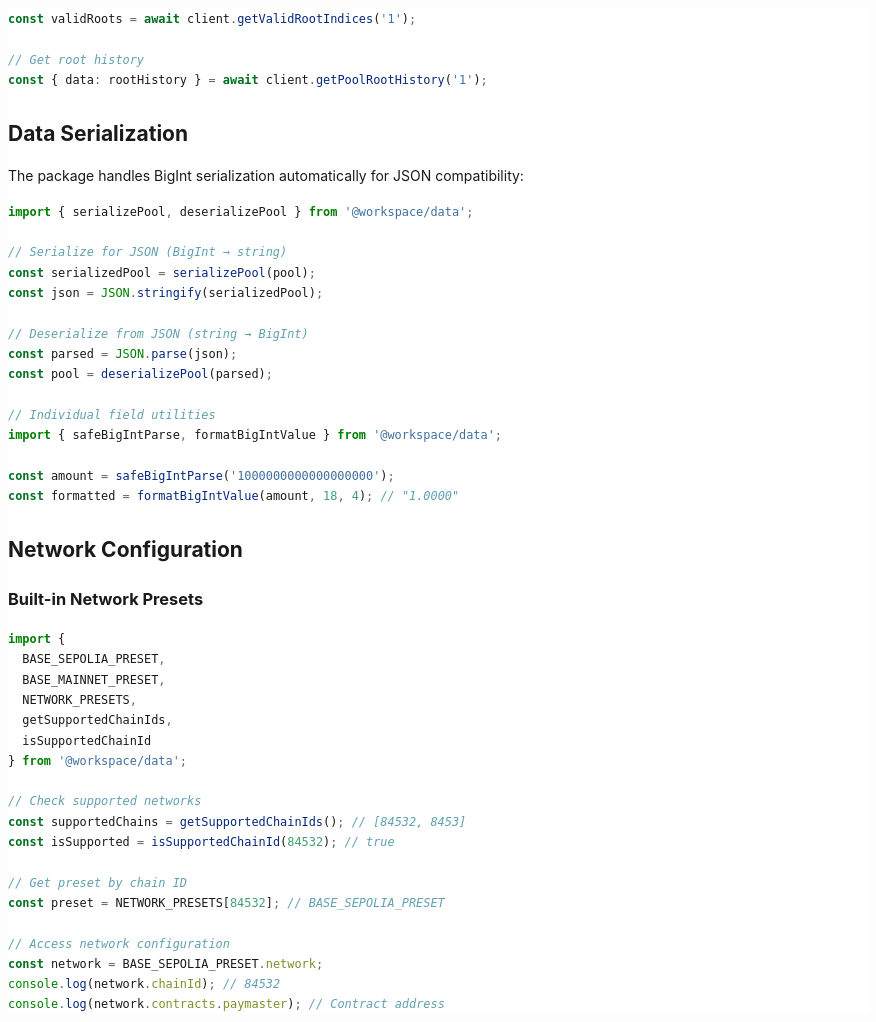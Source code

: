 ```typescript
const validRoots = await client.getValidRootIndices('1');

// Get root history
const { data: rootHistory } = await client.getPoolRootHistory('1');
```

## Data Serialization

The package handles BigInt serialization automatically for JSON compatibility:

```typescript
import { serializePool, deserializePool } from '@workspace/data';

// Serialize for JSON (BigInt → string)
const serializedPool = serializePool(pool);
const json = JSON.stringify(serializedPool);

// Deserialize from JSON (string → BigInt)
const parsed = JSON.parse(json);
const pool = deserializePool(parsed);

// Individual field utilities
import { safeBigIntParse, formatBigIntValue } from '@workspace/data';

const amount = safeBigIntParse('1000000000000000000');
const formatted = formatBigIntValue(amount, 18, 4); // "1.0000"
```

## Network Configuration

### Built-in Network Presets

```typescript
import { 
  BASE_SEPOLIA_PRESET,
  BASE_MAINNET_PRESET,
  NETWORK_PRESETS,
  getSupportedChainIds,
  isSupportedChainId 
} from '@workspace/data';

// Check supported networks
const supportedChains = getSupportedChainIds(); // [84532, 8453]
const isSupported = isSupportedChainId(84532); // true

// Get preset by chain ID
const preset = NETWORK_PRESETS[84532]; // BASE_SEPOLIA_PRESET

// Access network configuration
const network = BASE_SEPOLIA_PRESET.network;
console.log(network.chainId); // 84532
console.log(network.contracts.paymaster); // Contract address
```
